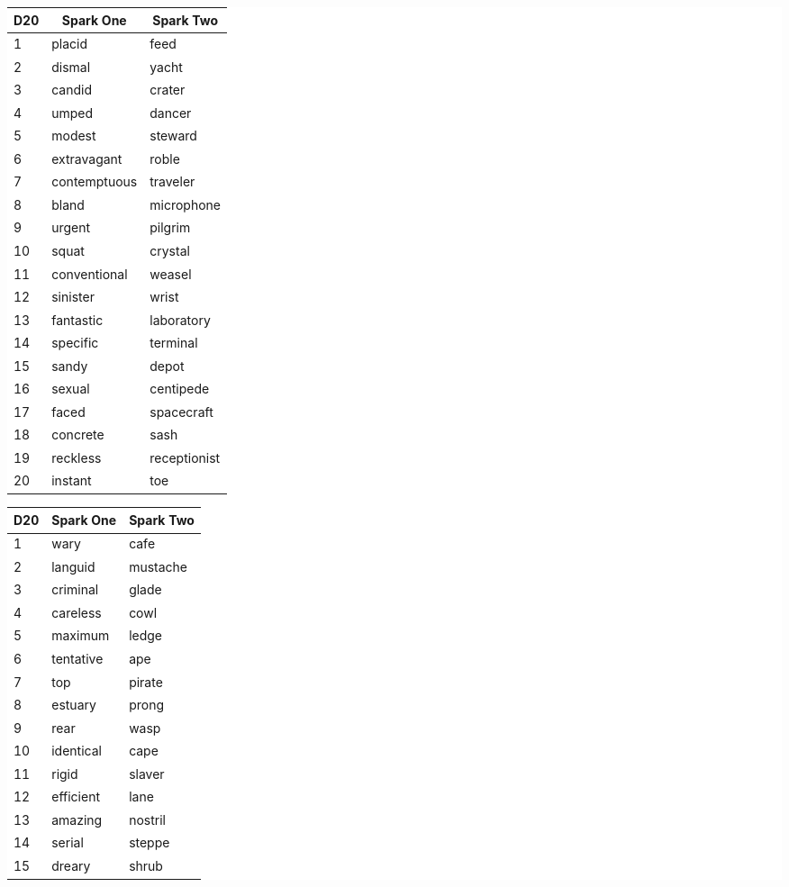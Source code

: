 | D20 | Spark One    | Spark Two    |
| --- | ------------ | ------------ |
| 1   | placid       | feed         |
| 2   | dismal       | yacht        |
| 3   | candid       | crater       |
| 4   | umped        | dancer       |
| 5   | modest       | steward      |
| 6   | extravagant  | roble        |
| 7   | contemptuous | traveler     |
| 8   | bland        | microphone   |
| 9   | urgent       | pilgrim      |
| 10  | squat        | crystal      |
| 11  | conventional | weasel       |
| 12  | sinister     | wrist        |
| 13  | fantastic    | laboratory   |
| 14  | specific     | terminal     |
| 15  | sandy        | depot        |
| 16  | sexual       | centipede    |
| 17  | faced        | spacecraft   |
| 18  | concrete     | sash         |
| 19  | reckless     | receptionist |
| 20  | instant      | toe          |

| D20 | Spark One   | Spark Two |
| --- | ----------- | --------- |
| 1   | wary        | cafe      |
| 2   | languid     | mustache  |
| 3   | criminal    | glade     |
| 4   | careless    | cowl      |
| 5   | maximum     | ledge     |
| 6   | tentative   | ape       |
| 7   | top         | pirate    |
| 8   | estuary     | prong     |
| 9   | rear        | wasp      |
| 10  | identical   | cape      |
| 11  | rigid       | slaver    |
| 12  | efficient   | lane      |
| 13  | amazing     | nostril   |
| 14  | serial      | steppe    |
| 15  | dreary      | shrub     |